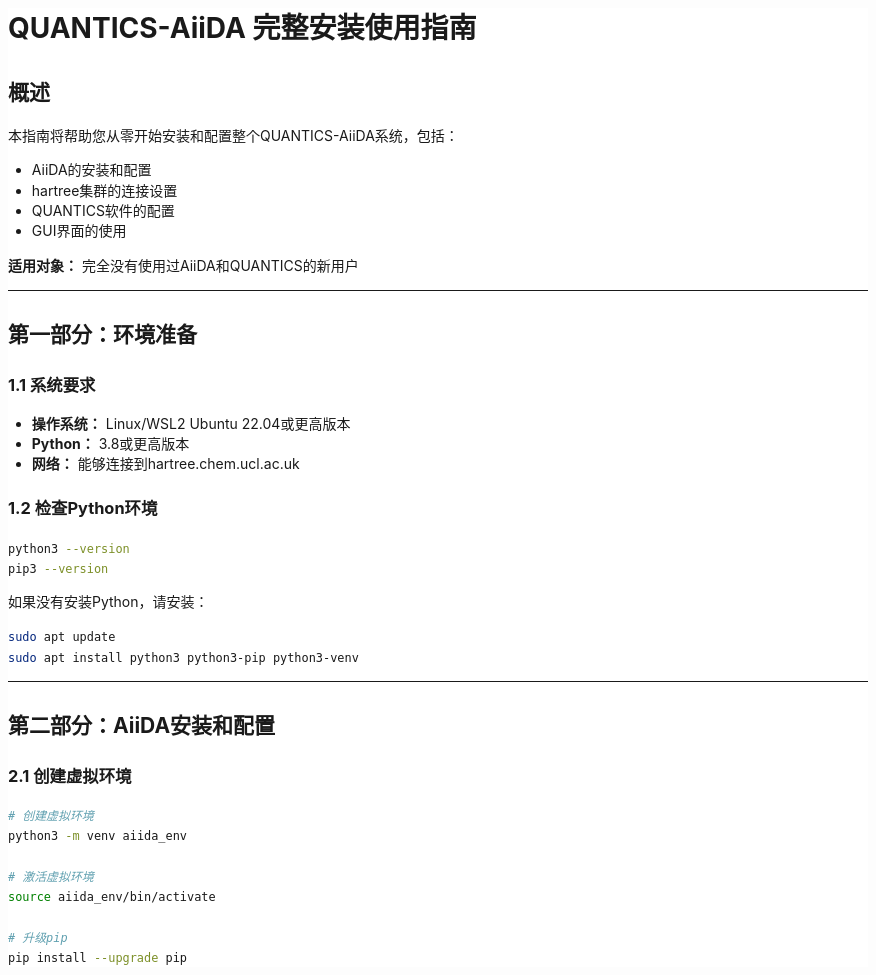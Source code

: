 # QUANTICS-AiiDA 完整安装使用指南

## 概述

本指南将帮助您从零开始安装和配置整个QUANTICS-AiiDA系统，包括：
- AiiDA的安装和配置
- hartree集群的连接设置
- QUANTICS软件的配置
- GUI界面的使用

**适用对象：** 完全没有使用过AiiDA和QUANTICS的新用户

---

## 第一部分：环境准备

### 1.1 系统要求

- **操作系统：** Linux/WSL2 Ubuntu 22.04或更高版本
- **Python：** 3.8或更高版本
- **网络：** 能够连接到hartree.chem.ucl.ac.uk

### 1.2 检查Python环境

```bash
python3 --version
pip3 --version
```

如果没有安装Python，请安装：
```bash
sudo apt update
sudo apt install python3 python3-pip python3-venv
```

---

## 第二部分：AiiDA安装和配置

### 2.1 创建虚拟环境

```bash
# 创建虚拟环境
python3 -m venv aiida_env

# 激活虚拟环境
source aiida_env/bin/activate

# 升级pip
pip install --upgrade pip
```
